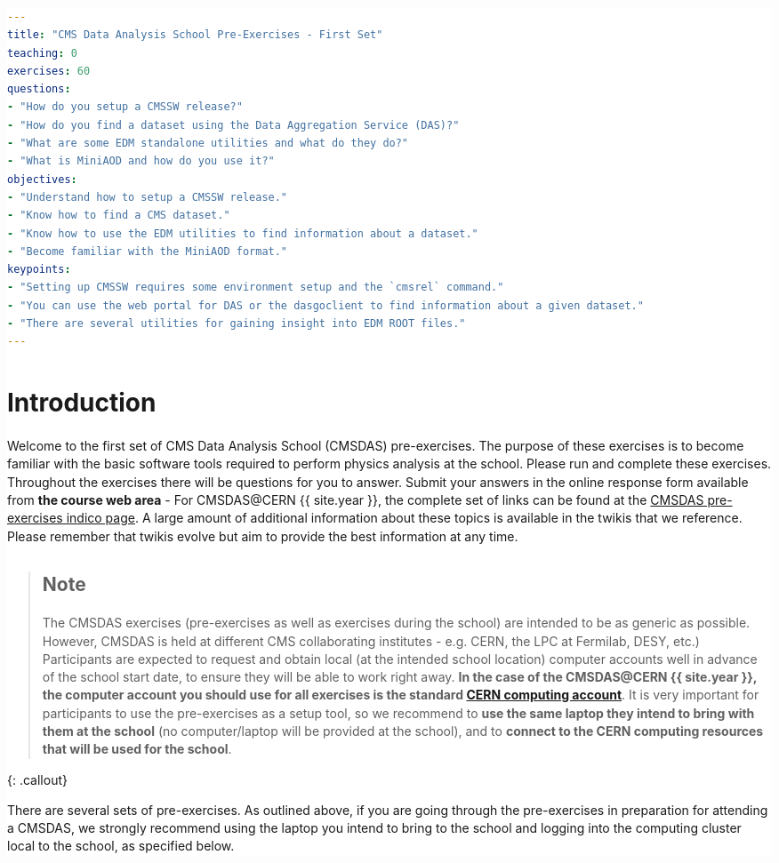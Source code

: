 ```yaml
---
title: "CMS Data Analysis School Pre-Exercises - First Set"
teaching: 0
exercises: 60
questions:
- "How do you setup a CMSSW release?"
- "How do you find a dataset using the Data Aggregation Service (DAS)?"
- "What are some EDM standalone utilities and what do they do?"
- "What is MiniAOD and how do you use it?"
objectives:
- "Understand how to setup a CMSSW release."
- "Know how to find a CMS dataset."
- "Know how to use the EDM utilities to find information about a dataset."
- "Become familiar with the MiniAOD format."
keypoints:
- "Setting up CMSSW requires some environment setup and the `cmsrel` command."
- "You can use the web portal for DAS or the dasgoclient to find information about a given dataset."
- "There are several utilities for gaining insight into EDM ROOT files."
---
```


# Introduction

Welcome to the first set of CMS Data Analysis School (CMSDAS) pre-exercises. The purpose of these exercises is to become familiar with the basic software tools required to perform physics analysis at the school. Please run and complete these exercises. Throughout the exercises there will be questions for you to answer. Submit your answers in the online response form available from **the course web area** - For CMSDAS@CERN {{ site.year }}, the complete set of links can be found at the [CMSDAS pre-exercises indico page](https://indico.cern.ch/e/cmsdas2024cern). A large amount of additional information about these topics is available in the twikis that we reference. Please remember that twikis evolve but aim to provide the best information at any time.

> ## Note
> The CMSDAS exercises (pre-exercises as well as exercises during the school) are intended to be as generic as possible. However, CMSDAS is held at different CMS collaborating institutes - e.g. CERN, the LPC at Fermilab, DESY, etc.) Participants are expected to request and obtain local (at the intended school location) computer accounts well in advance of the school start date, to ensure they will be able to work right away. **In the case of the CMSDAS@CERN {{ site.year }}, the computer account you should use for all exercises is the standard [CERN computing account](https://account.cern.ch/account)**. It is very important for participants to use the pre-exercises as a setup tool, so we recommend to **use the same laptop they intend to bring with them at the school** (no computer/laptop will be provided at the school), and to **connect to the CERN computing resources that will be used for the school**.
>
{: .callout}

There are several sets of pre-exercises. As outlined above, if you are going through the pre-exercises in preparation for attending a CMSDAS, we strongly recommend using the laptop you intend to bring to the school and logging into the computing cluster local to the school, as specified below.
